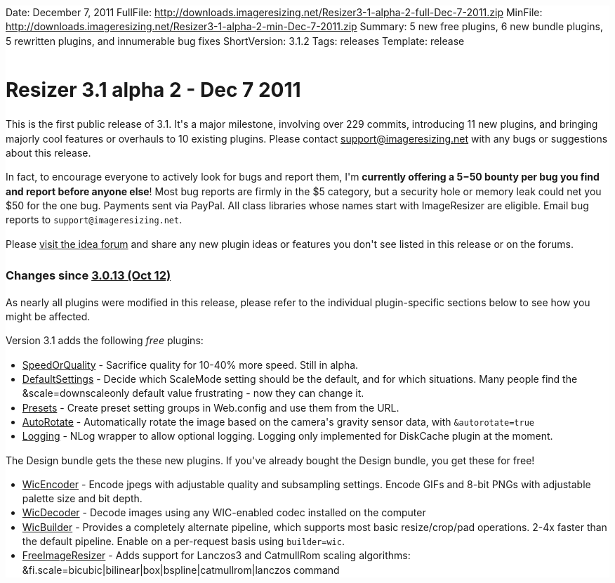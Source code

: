 Date: December 7, 2011
FullFile: http://downloads.imageresizing.net/Resizer3-1-alpha-2-full-Dec-7-2011.zip
MinFile: http://downloads.imageresizing.net/Resizer3-1-alpha-2-min-Dec-7-2011.zip
Summary: 5 new free plugins, 6 new bundle plugins, 5 rewritten plugins, and innumerable bug fixes
ShortVersion: 3.1.2
Tags: releases
Template: release

# Resizer 3.1 alpha 2 - Dec 7 2011

This is the first public release of 3.1. It's a major milestone, involving over 229 commits, introducing 11 new plugins, and bringing majorly cool features or overhauls to 10 existing plugins. Please contact support@imageresizing.net with any bugs or suggestions about this release.

In fact, to encourage everyone to actively look for bugs and report them, I'm **currently offering a $5-$50 bounty per bug you find and report before anyone else**! Most bug reports are firmly in the $5 category, but a security hole or memory leak could net you $50 for the one bug. Payments sent via PayPal. All class libraries whose names start with ImageResizer are eligible. Email bug reports to `support@imageresizing.net`.

Please [visit the idea forum](http://resizer.uservoice.com/forums/108373-image-resizer-v3) and share any new plugin ideas or features you don't see listed in this release or on the forums. 

### Changes since [3.0.13 (Oct 12)](/releases/3-0-13)

As nearly all plugins were modified in this release, please refer to the individual plugin-specific sections below to see how you might be affected.

Version 3.1 adds the following *free* plugins:

* [SpeedOrQuality](/plugins/speedorquality) - Sacrifice quality for 10-40% more speed. Still in alpha.
* [DefaultSettings](/plugins/defaultsettings) - Decide which ScaleMode setting should be the default, and for which situations. Many people find the &scale=downscaleonly default value frustrating - now they can change it.
* [Presets](/plugins/presets) - Create preset setting groups in Web.config and use them from the URL. 
* [AutoRotate](/plugins/autorotate) - Automatically rotate the image based on the camera's gravity sensor data, with `&autorotate=true`
* [Logging](/plugins/logging) - NLog wrapper to allow optional logging. Logging only implemented for DiskCache plugin at the moment.

The Design bundle gets the these new plugins. If you've already bought the Design bundle, you get these for free!

* [WicEncoder](/plugins/wic) - Encode jpegs with adjustable quality and subsampling settings. Encode GIFs and 8-bit PNGs with adjustable palette size and bit depth.
* [WicDecoder](/plugins/wic) - Decode images using any WIC-enabled codec installed on the computer
* [WicBuilder](/plugins/wic) - Provides a completely alternate pipeline, which supports most basic resize/crop/pad operations. 2-4x faster than the default pipeline. Enable on a per-request basis using `builder=wic`.
* [FreeImageResizer](/plugins/freeimage) - Adds support for Lanczos3 and CatmullRom scaling algorithms: &fi.scale=bicubic|bilinear|box|bspline|catmullrom|lanczos command
